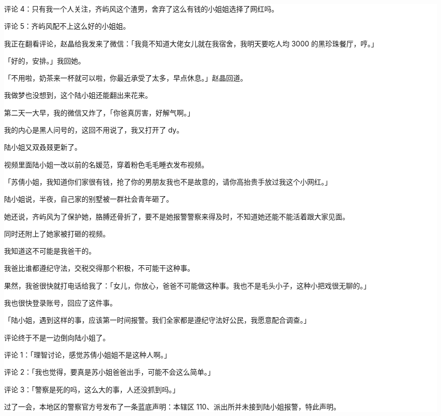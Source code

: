 
评论 4：只有我一个人关注，齐屿风这个渣男，舍弃了这么有钱的小姐姐选择了网红吗。


评论 5：齐屿风配不上这么好的小姐姐。


我正在翻看评论，赵晶给我发来了微信：「我竟不知道大佬女儿就在我宿舍，我明天要吃人均 3000 的黑珍珠餐厅，哼。」


「好的，安排。」我回她。


「不用啦，奶茶来一杯就可以啦，你最近承受了太多，早点休息。」赵晶回道。


我做梦也没想到，这个陆小姐还能翻出来花来。


第二天一大早，我的微信又炸了，「你爸真厉害，好解气啊。」


我的内心是黑人问号的，这回不用说了，我又打开了 dy。


陆小姐又双叒叕更新了。


视频里面陆小姐一改以前的名媛范，穿着粉色毛毛睡衣发布视频。


「苏倩小姐，我知道你们家很有钱，抢了你的男朋友我也不是故意的，请你高抬贵手放过我这个小网红。」


陆小姐说，半夜，自己家的别墅被一群社会青年砸了。


她还说，齐屿风为了保护她，胳膊还骨折了，要不是她报警警察来得及时，不知道她还能不能活着跟大家见面。


同时还附上了她家被打砸的视频。


我知道这不可能是我爸干的。


我爸比谁都遵纪守法，交税交得那个积极，不可能干这种事。


果然，我爸很快就打电话给我了：「女儿，你放心，爸爸不可能做这种事。我也不是毛头小子，这种小把戏很无聊的。」


我也很快登录账号，回应了这件事。


「陆小姐，遇到这样的事，应该第一时间报警。我们全家都是遵纪守法好公民，我愿意配合调查。」


评论终于不是一边倒向陆小姐了。


评论 1：「理智讨论，感觉苏倩小姐姐不是这种人啊。」


评论 2：「我也觉得，要真是苏小姐爸爸出手，可能不会这么简单。」


评论 3：「警察是死的吗，这么大的事，人还没抓到吗。」


过了一会，本地区的警察官方号发布了一条蓝底声明：本辖区 110、派出所并未接到陆小姐报警，特此声明。


